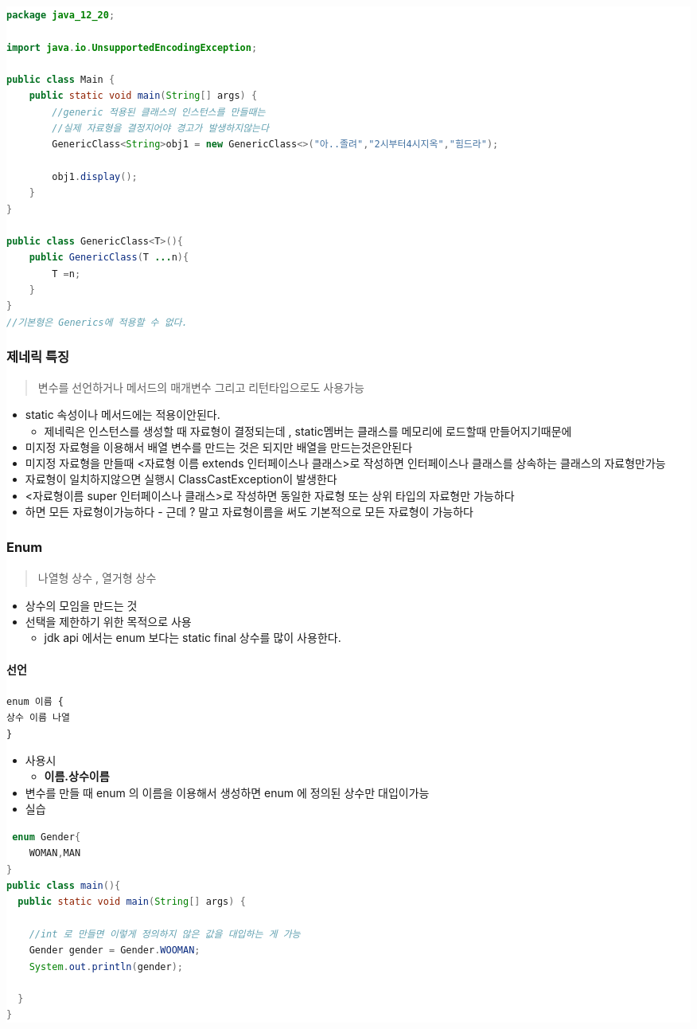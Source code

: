 ```java
package java_12_20;

import java.io.UnsupportedEncodingException;

public class Main {
    public static void main(String[] args) {
        //generic 적용된 클래스의 인스턴스를 만들때는 
        //실제 자료형을 결정지어야 경고가 발생하지않는다
        GenericClass<String>obj1 = new GenericClass<>("아..졸려","2시부터4시지옥","힘드라");

        obj1.display();
    }
}

public class GenericClass<T>(){
    public GenericClass(T ...n){
        T =n;
    }
}
//기본형은 Generics에 적용할 수 없다.
```

### 제네릭 특징
> 변수를 선언하거나 메서드의 매개변수 그리고 리턴타입으로도 사용가능
- static 속성이나 메서드에는 적용이안된다.
  - 제네릭은 인스턴스를 생성할 때 자료형이 결정되는데 , static멤버는 클래스를 메모리에 로드할때 만들어지기때문에
- 미지정 자료형을 이용해서 배열 변수를 만드는 것은 되지만 배열을 만드는것은안된다 
- 미지정 자료형을 만들때 <자료형 이름 extends 인터페이스나 클래스>로 작성하면 인터페이스나 클래스를 상속하는 클래스의 자료형만가능
- 자료형이 일치하지않으면 실행시 ClassCastException이 발생한다
- <자료형이름 super 인터페이스나 클래스>로 작성하면 동일한 자료형 또는 상위 타입의 자료형만 가능하다
- <?> 하면 모든 자료형이가능하다 
  - 근데 ? 말고 자료형이름을 써도 기본적으로 모든 자료형이 가능하다

### Enum
> 나열형 상수 , 열거형 상수 
- 상수의 모임을 만드는 것 
- 선택을 제한하기 위한 목적으로 사용 
  - jdk api 에서는 enum 보다는 static final 상수를 많이 사용한다.
#### 선언 
```
enum 이름 {
상수 이름 나열 
}
```
- 사용시 
  - <b>이름.상수이름</b>
- 변수를 만들 때 enum 의 이름을 이용해서 생성하면 enum 에 정의된 상수만 대입이가능
- 실습
```java
 enum Gender{
    WOMAN,MAN
}
public class main(){
  public static void main(String[] args) {

    //int 로 만들면 이렇게 정의하지 않은 값을 대입하는 게 가능
    Gender gender = Gender.WOOMAN;
    System.out.println(gender);

  }
}
```
